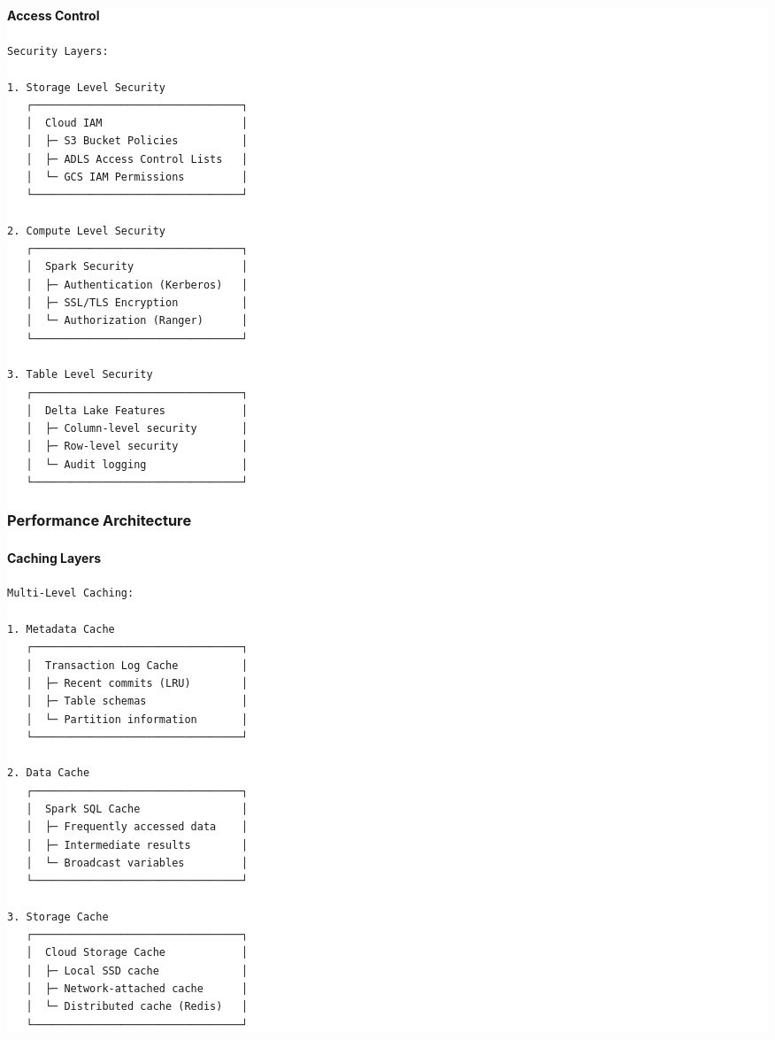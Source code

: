 #### Access Control

```
Security Layers:

1. Storage Level Security
   ┌─────────────────────────────────┐
   │  Cloud IAM                      │
   │  ├─ S3 Bucket Policies          │
   │  ├─ ADLS Access Control Lists   │
   │  └─ GCS IAM Permissions         │
   └─────────────────────────────────┘

2. Compute Level Security
   ┌─────────────────────────────────┐
   │  Spark Security                 │
   │  ├─ Authentication (Kerberos)   │
   │  ├─ SSL/TLS Encryption          │
   │  └─ Authorization (Ranger)      │
   └─────────────────────────────────┘

3. Table Level Security
   ┌─────────────────────────────────┐
   │  Delta Lake Features            │
   │  ├─ Column-level security       │
   │  ├─ Row-level security          │
   │  └─ Audit logging               │
   └─────────────────────────────────┘
```

### Performance Architecture

#### Caching Layers

```
Multi-Level Caching:

1. Metadata Cache
   ┌─────────────────────────────────┐
   │  Transaction Log Cache          │
   │  ├─ Recent commits (LRU)        │
   │  ├─ Table schemas               │
   │  └─ Partition information       │
   └─────────────────────────────────┘

2. Data Cache
   ┌─────────────────────────────────┐
   │  Spark SQL Cache                │
   │  ├─ Frequently accessed data    │
   │  ├─ Intermediate results        │
   │  └─ Broadcast variables         │
   └─────────────────────────────────┘

3. Storage Cache
   ┌─────────────────────────────────┐
   │  Cloud Storage Cache            │
   │  ├─ Local SSD cache             │
   │  ├─ Network-attached cache      │
   │  └─ Distributed cache (Redis)   │
   └─────────────────────────────────┘
```
